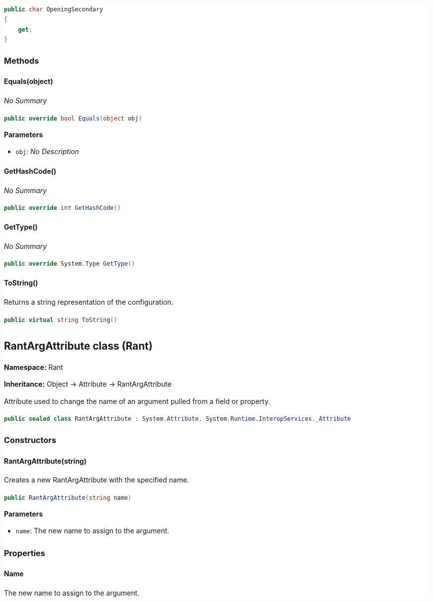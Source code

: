 ```csharp
public char OpeningSecondary
{
    get;
}
```
### Methods
#### Equals(object)
_No Summary_

```csharp
public override bool Equals(object obj)
```
**Parameters**

- `obj`: _No Description_
#### GetHashCode()
_No Summary_

```csharp
public override int GetHashCode()
```
#### GetType()
_No Summary_

```csharp
public override System.Type GetType()
```
#### ToString()
Returns a string representation of the configuration.

```csharp
public virtual string ToString()
```
## RantArgAttribute class (Rant)
**Namespace:** Rant

**Inheritance:** Object → Attribute → RantArgAttribute

Attribute used to change the name of an argument pulled from a field or property.

```csharp
public sealed class RantArgAttribute : System.Attribute, System.Runtime.InteropServices._Attribute
```
### Constructors
#### RantArgAttribute(string)
Creates a new RantArgAttribute with the specified name.

```csharp
public RantArgAttribute(string name)
```
**Parameters**

- `name`: The new name to assign to the argument.
### Properties
#### Name
The new name to assign to the argument.
